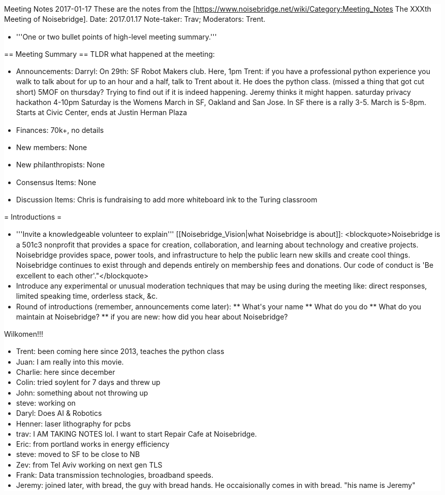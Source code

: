 Meeting Notes 2017-01-17 
 These are the notes from the [https://www.noisebridge.net/wiki/Category:Meeting_Notes The XXXth Meeting of Noisebridge]. Date: 2017.01.17 Note-taker: Trav; Moderators: Trent.
* '''One or two bullet points of high-level meeting summary.'''

== Meeting Summary ==
TLDR what happened at the meeting:
* Announcements:
Darryl: On 29th: SF Robot Makers club. Here, 1pm
Trent: if you have a professional python experience you walk to talk about for up to an hour and a half, talk to Trent about it. He does the python class.
(missed a thing that got cut short)
5MOF on thursday? Trying to find out if it is indeed happening. Jeremy thinks it might happen.
saturday privacy hackathon 4-10pm
Saturday is the Womens March in SF, Oakland and San Jose. In SF there is a rally 3-5. March is 5-8pm. Starts at Civic Center, ends at Justin Herman Plaza

* Finances: 70k+, no details
* New members: None
* New philanthropists: None
* Consensus Items: None
* Discussion Items: Chris is fundraising to add more whiteboard ink to the Turing classroom

= Introductions =

* '''Invite a knowledgeable volunteer to explain''' [[Noisebridge_Vision|what Noisebridge is about]]:
&lt;blockquote>Noisebridge is a 501c3 nonprofit that provides a space for creation, collaboration, and learning about technology and creative projects. Noisebridge provides space, power tools, and infrastructure to help the public learn new skills and create cool things. Noisebridge continues to exist through and depends entirely on membership fees and donations. Our code of conduct is 'Be excellent to each other'."&lt;/blockquote>
* Introduce any experimental or unusual moderation techniques that may be using during the meeting like: direct responses, limited speaking time, orderless stack, &amp;c.
* Round of introductions (remember, announcements come later):
** What's your name
** What do you do
** What do you maintain at Noisebridge?
** if you are new: how did you hear about Noisebridge?

Wilkomen!!!

* Trent: been coming here since 2013, teaches the python class
* Juan: I am really into this movie.
* Charlie: here since december
* Colin: tried soylent for 7 days and threw up
* John: something about not throwing up
* steve: working on
* Daryl: Does AI &amp; Robotics
* Henner: laser lithography for pcbs
* trav: I AM TAKING NOTES lol. I want to start Repair Cafe at Noisebridge.
* Eric: from portland works in energy efficiency
* steve: moved to SF to be close to NB
* Zev: from Tel Aviv working on next gen TLS
* Frank: Data transmission technologies, broadband speeds.
* Jeremy: joined later, with bread, the guy with bread hands. He occaisionally comes in with bread. "his name is Jeremy"
